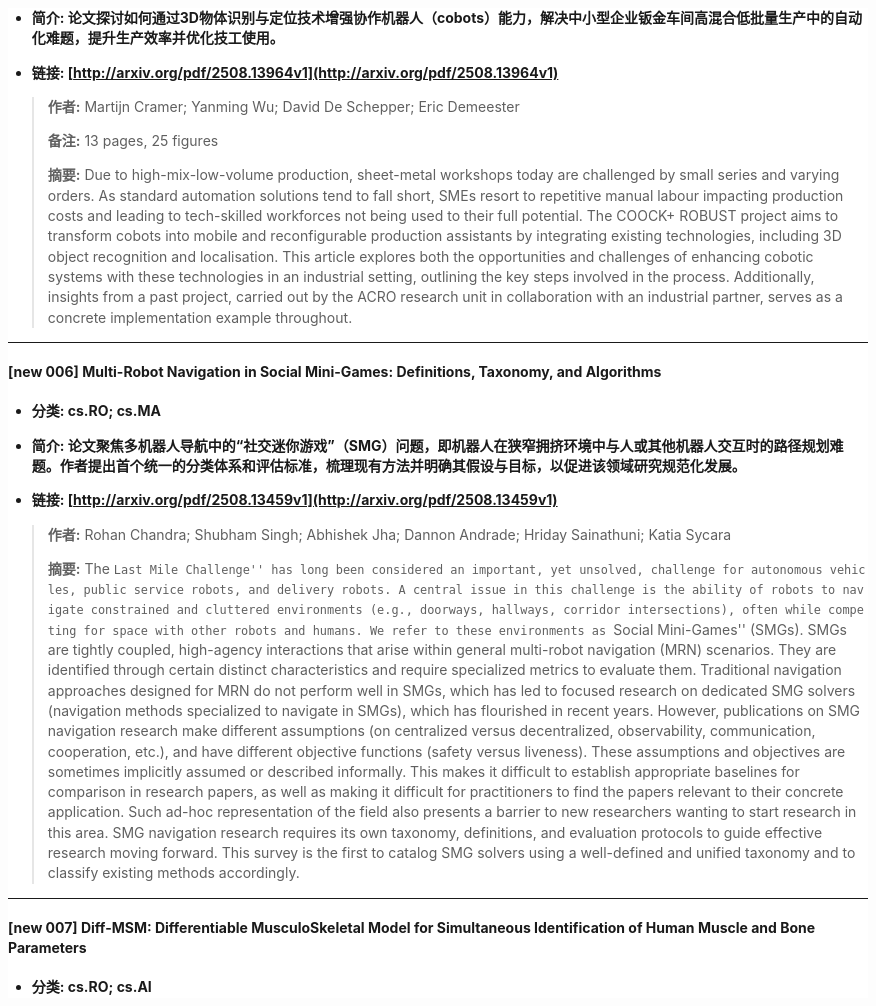 - **简介: 论文探讨如何通过3D物体识别与定位技术增强协作机器人（cobots）能力，解决中小型企业钣金车间高混合低批量生产中的自动化难题，提升生产效率并优化技工使用。**

- **链接: [http://arxiv.org/pdf/2508.13964v1](http://arxiv.org/pdf/2508.13964v1)**

> **作者:** Martijn Cramer; Yanming Wu; David De Schepper; Eric Demeester
>
> **备注:** 13 pages, 25 figures
>
> **摘要:** Due to high-mix-low-volume production, sheet-metal workshops today are challenged by small series and varying orders. As standard automation solutions tend to fall short, SMEs resort to repetitive manual labour impacting production costs and leading to tech-skilled workforces not being used to their full potential. The COOCK+ ROBUST project aims to transform cobots into mobile and reconfigurable production assistants by integrating existing technologies, including 3D object recognition and localisation. This article explores both the opportunities and challenges of enhancing cobotic systems with these technologies in an industrial setting, outlining the key steps involved in the process. Additionally, insights from a past project, carried out by the ACRO research unit in collaboration with an industrial partner, serves as a concrete implementation example throughout.
>
---
#### [new 006] Multi-Robot Navigation in Social Mini-Games: Definitions, Taxonomy, and Algorithms
- **分类: cs.RO; cs.MA**

- **简介: 论文聚焦多机器人导航中的“社交迷你游戏”（SMG）问题，即机器人在狭窄拥挤环境中与人或其他机器人交互时的路径规划难题。作者提出首个统一的分类体系和评估标准，梳理现有方法并明确其假设与目标，以促进该领域研究规范化发展。**

- **链接: [http://arxiv.org/pdf/2508.13459v1](http://arxiv.org/pdf/2508.13459v1)**

> **作者:** Rohan Chandra; Shubham Singh; Abhishek Jha; Dannon Andrade; Hriday Sainathuni; Katia Sycara
>
> **摘要:** The ``Last Mile Challenge'' has long been considered an important, yet unsolved, challenge for autonomous vehicles, public service robots, and delivery robots. A central issue in this challenge is the ability of robots to navigate constrained and cluttered environments (e.g., doorways, hallways, corridor intersections), often while competing for space with other robots and humans. We refer to these environments as ``Social Mini-Games'' (SMGs). SMGs are tightly coupled, high-agency interactions that arise within general multi-robot navigation (MRN) scenarios. They are identified through certain distinct characteristics and require specialized metrics to evaluate them. Traditional navigation approaches designed for MRN do not perform well in SMGs, which has led to focused research on dedicated SMG solvers (navigation methods specialized to navigate in SMGs), which has flourished in recent years. However, publications on SMG navigation research make different assumptions (on centralized versus decentralized, observability, communication, cooperation, etc.), and have different objective functions (safety versus liveness). These assumptions and objectives are sometimes implicitly assumed or described informally. This makes it difficult to establish appropriate baselines for comparison in research papers, as well as making it difficult for practitioners to find the papers relevant to their concrete application. Such ad-hoc representation of the field also presents a barrier to new researchers wanting to start research in this area. SMG navigation research requires its own taxonomy, definitions, and evaluation protocols to guide effective research moving forward. This survey is the first to catalog SMG solvers using a well-defined and unified taxonomy and to classify existing methods accordingly.
>
---
#### [new 007] Diff-MSM: Differentiable MusculoSkeletal Model for Simultaneous Identification of Human Muscle and Bone Parameters
- **分类: cs.RO; cs.AI**
